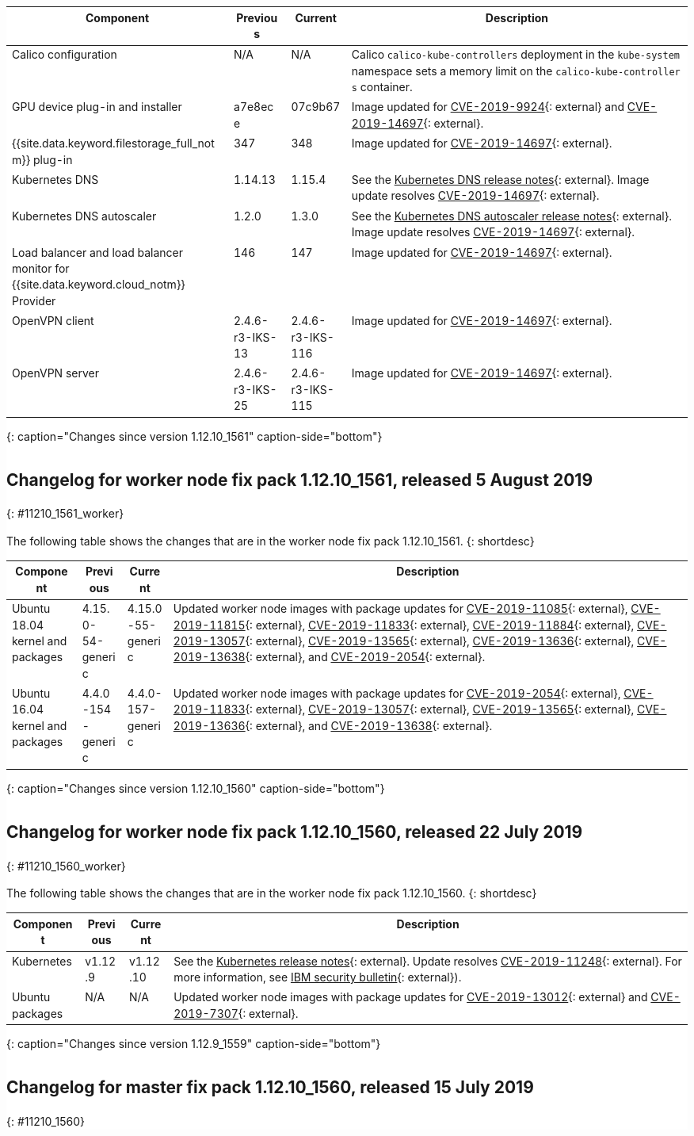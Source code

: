
| Component | Previous | Current | Description |
| -------------- | -------------- | -------------- | ------------- |
| Calico configuration | N/A | N/A | Calico `calico-kube-controllers` deployment in the `kube-system` namespace sets a memory limit on the `calico-kube-controllers` container. |
| GPU device plug-in and installer | a7e8ece | 07c9b67 | Image updated for [CVE-2019-9924](https://cve.mitre.org/cgi-bin/cvename.cgi?name=CVE-2019-9924l){: external} and [CVE-2019-14697](https://cve.mitre.org/cgi-bin/cvename.cgi?name=CVE-2019-14697l){: external}. |
| {{site.data.keyword.filestorage_full_notm}} plug-in | 347 | 348 | Image updated for [CVE-2019-14697](https://cve.mitre.org/cgi-bin/cvename.cgi?name=CVE-2019-14697l){: external}. |
| Kubernetes DNS | 1.14.13 | 1.15.4 | See the [Kubernetes DNS release notes](https://github.com/kubernetes/dns/releases/tag/1.15.4l){: external}. Image update resolves [CVE-2019-14697](https://cve.mitre.org/cgi-bin/cvename.cgi?name=CVE-2019-14697l){: external}. |
| Kubernetes DNS autoscaler | 1.2.0 | 1.3.0 | See the [Kubernetes DNS autoscaler release notes](https://github.com/kubernetes-sigs/cluster-proportional-autoscaler/releases/tag/1.3.0l){: external}. Image update resolves [CVE-2019-14697](https://cve.mitre.org/cgi-bin/cvename.cgi?name=CVE-2019-14697l){: external}. |
| Load balancer and load balancer monitor for {{site.data.keyword.cloud_notm}} Provider | 146 | 147 | Image updated for [CVE-2019-14697](https://cve.mitre.org/cgi-bin/cvename.cgi?name=CVE-2019-14697l){: external}. |
| OpenVPN client | 2.4.6-r3-IKS-13 | 2.4.6-r3-IKS-116 | Image updated for [CVE-2019-14697](https://cve.mitre.org/cgi-bin/cvename.cgi?name=CVE-2019-14697l){: external}. |
| OpenVPN server | 2.4.6-r3-IKS-25 | 2.4.6-r3-IKS-115 | Image updated for [CVE-2019-14697](https://cve.mitre.org/cgi-bin/cvename.cgi?name=CVE-2019-14697l){: external}. |
{: caption="Changes since version 1.12.10_1561" caption-side="bottom"}


## Changelog for worker node fix pack 1.12.10_1561, released 5 August 2019
{: #11210_1561_worker}

The following table shows the changes that are in the worker node fix pack 1.12.10_1561.
{: shortdesc}


| Component | Previous | Current | Description |
| -------------- | -------------- | -------------- | ------------- |
| Ubuntu 18.04 kernel and packages | 4.15.0-54-generic | 4.15.0-55-generic | Updated worker node images with package updates for [CVE-2019-11085](https://nvd.nist.gov/vuln/detail/CVE-2019-11085l){: external}, [CVE-2019-11815](https://nvd.nist.gov/vuln/detail/CVE-2019-11815l){: external}, [CVE-2019-11833](https://nvd.nist.gov/vuln/detail/CVE-2019-11833l){: external}, [CVE-2019-11884](https://nvd.nist.gov/vuln/detail/CVE-2019-11884l){: external}, [CVE-2019-13057](https://nvd.nist.gov/vuln/detail/CVE-2019-13057l){: external}, [CVE-2019-13565](https://nvd.nist.gov/vuln/detail/CVE-2019-13565l){: external}, [CVE-2019-13636](https://nvd.nist.gov/vuln/detail/CVE-2019-13636l){: external}, [CVE-2019-13638](https://nvd.nist.gov/vuln/detail/CVE-2019-13638l){: external}, and [CVE-2019-2054](https://nvd.nist.gov/vuln/detail/CVE-2019-2054l){: external}. |
| Ubuntu 16.04 kernel and packages | 4.4.0-154-generic | 4.4.0-157-generic | Updated worker node images with package updates for [CVE-2019-2054](https://nvd.nist.gov/vuln/detail/CVE-2019-2054l){: external}, [CVE-2019-11833](https://nvd.nist.gov/vuln/detail/CVE-2019-11833l){: external}, [CVE-2019-13057](https://nvd.nist.gov/vuln/detail/CVE-2019-13057l){: external}, [CVE-2019-13565](https://nvd.nist.gov/vuln/detail/CVE-2019-13565l){: external}, [CVE-2019-13636](https://nvd.nist.gov/vuln/detail/CVE-2019-13636l){: external}, and [CVE-2019-13638](https://nvd.nist.gov/vuln/detail/CVE-2019-13638l){: external}. |
{: caption="Changes since version 1.12.10_1560" caption-side="bottom"}


## Changelog for worker node fix pack 1.12.10_1560, released 22 July 2019
{: #11210_1560_worker}

The following table shows the changes that are in the worker node fix pack 1.12.10_1560.
{: shortdesc}



| Component | Previous | Current | Description |
| -------------- | -------------- | -------------- | ------------- |
| Kubernetes | v1.12.9 | v1.12.10 | See the [Kubernetes release notes](https://github.com/kubernetes/kubernetes/releases/tag/v1.12.10l){: external}. Update resolves [CVE-2019-11248](https://cve.mitre.org/cgi-bin/cvename.cgi?name=CVE-2019-11248l){: external}. For more information, see [IBM security bulletin](https://www.ibm.com/support/pages/node/967113l){: external}). |
| Ubuntu packages | N/A | N/A | Updated worker node images with package updates for [CVE-2019-13012](https://ubuntu.com/security/CVE-2019-13012l){: external} and [CVE-2019-7307](https://ubuntu.com/security/CVE-2019-7307.html){: external}. |
{: caption="Changes since version 1.12.9_1559" caption-side="bottom"}


## Changelog for master fix pack 1.12.10_1560, released 15 July 2019
{: #11210_1560}
